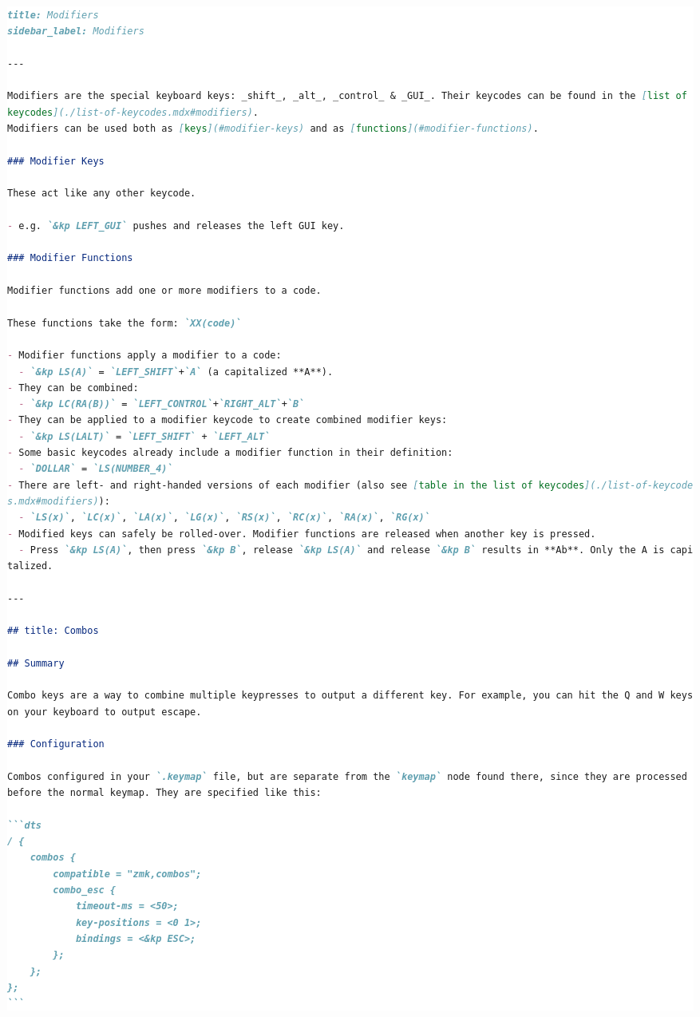 ````md
title: Modifiers
sidebar_label: Modifiers

---

Modifiers are the special keyboard keys: _shift_, _alt_, _control_ & _GUI_. Their keycodes can be found in the [list of keycodes](./list-of-keycodes.mdx#modifiers).
Modifiers can be used both as [keys](#modifier-keys) and as [functions](#modifier-functions).

### Modifier Keys

These act like any other keycode.

- e.g. `&kp LEFT_GUI` pushes and releases the left GUI key.

### Modifier Functions

Modifier functions add one or more modifiers to a code.

These functions take the form: `XX(code)`

- Modifier functions apply a modifier to a code:
  - `&kp LS(A)` = `LEFT_SHIFT`+`A` (a capitalized **A**).
- They can be combined:
  - `&kp LC(RA(B))` = `LEFT_CONTROL`+`RIGHT_ALT`+`B`
- They can be applied to a modifier keycode to create combined modifier keys:
  - `&kp LS(LALT)` = `LEFT_SHIFT` + `LEFT_ALT`
- Some basic keycodes already include a modifier function in their definition:
  - `DOLLAR` = `LS(NUMBER_4)`
- There are left- and right-handed versions of each modifier (also see [table in the list of keycodes](./list-of-keycodes.mdx#modifiers)):
  - `LS(x)`, `LC(x)`, `LA(x)`, `LG(x)`, `RS(x)`, `RC(x)`, `RA(x)`, `RG(x)`
- Modified keys can safely be rolled-over. Modifier functions are released when another key is pressed.
  - Press `&kp LS(A)`, then press `&kp B`, release `&kp LS(A)` and release `&kp B` results in **Ab**. Only the A is capitalized.

---

## title: Combos

## Summary

Combo keys are a way to combine multiple keypresses to output a different key. For example, you can hit the Q and W keys on your keyboard to output escape.

### Configuration

Combos configured in your `.keymap` file, but are separate from the `keymap` node found there, since they are processed before the normal keymap. They are specified like this:

```dts
/ {
    combos {
        compatible = "zmk,combos";
        combo_esc {
            timeout-ms = <50>;
            key-positions = <0 1>;
            bindings = <&kp ESC>;
        };
    };
};
```
````